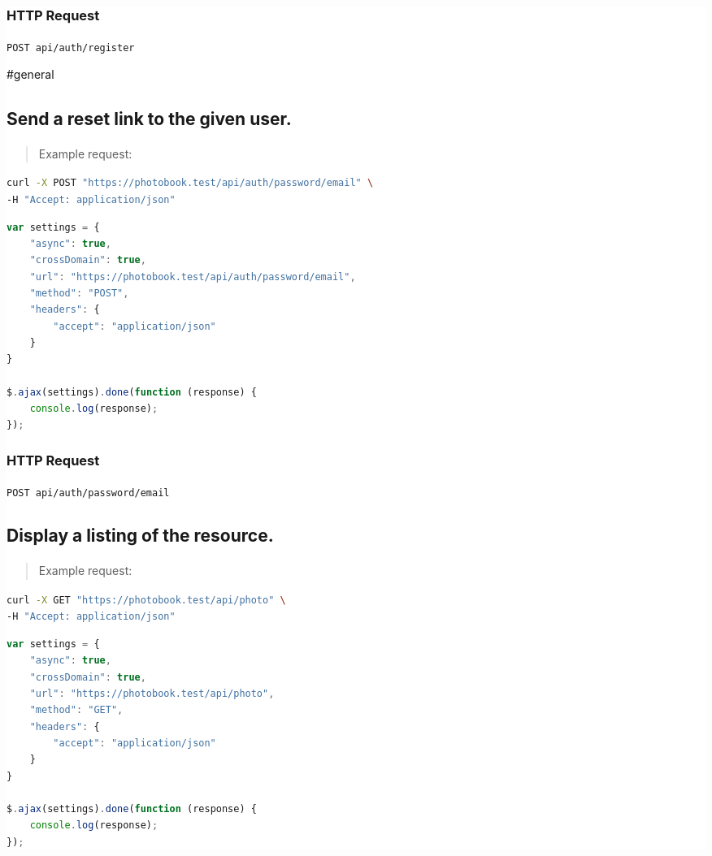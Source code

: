 
### HTTP Request
`POST api/auth/register`




#general

## Send a reset link to the given user.

> Example request:

```bash
curl -X POST "https://photobook.test/api/auth/password/email" \
-H "Accept: application/json"
```

```javascript
var settings = {
    "async": true,
    "crossDomain": true,
    "url": "https://photobook.test/api/auth/password/email",
    "method": "POST",
    "headers": {
        "accept": "application/json"
    }
}

$.ajax(settings).done(function (response) {
    console.log(response);
});
```


### HTTP Request
`POST api/auth/password/email`





## Display a listing of the resource.

> Example request:

```bash
curl -X GET "https://photobook.test/api/photo" \
-H "Accept: application/json"
```

```javascript
var settings = {
    "async": true,
    "crossDomain": true,
    "url": "https://photobook.test/api/photo",
    "method": "GET",
    "headers": {
        "accept": "application/json"
    }
}

$.ajax(settings).done(function (response) {
    console.log(response);
});
```
